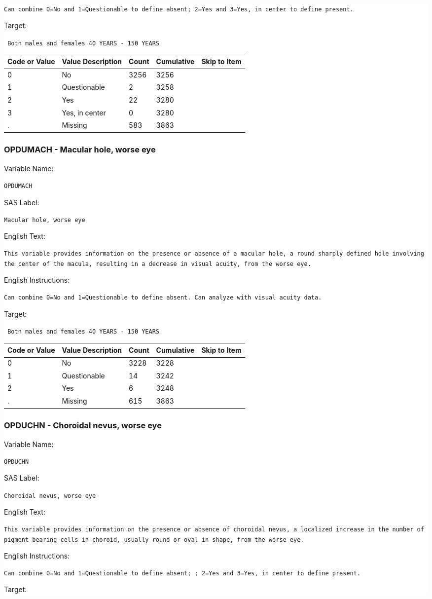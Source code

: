     Can combine 0=No and 1=Questionable to define absent; 2=Yes and 3=Yes, in center to define present.
Target:

     Both males and females 40 YEARS - 150 YEARS
Code or Value | Value Description | Count | Cumulative | Skip to Item  
---|---|---|---|---  
0 | No | 3256 | 3256 |   
1 | Questionable | 2 | 3258 |   
2 | Yes | 22 | 3280 |   
3 | Yes, in center | 0 | 3280 |   
. | Missing | 583 | 3863 |   
  
### OPDUMACH - Macular hole, worse eye

Variable Name:

    OPDUMACH
SAS Label:

    Macular hole, worse eye
English Text:

    This variable provides information on the presence or absence of a macular hole, a round sharply defined hole involving the center of the macula, resulting in a decrease in visual acuity, from the worse eye.
English Instructions:

    Can combine 0=No and 1=Questionable to define absent. Can analyze with visual acuity data.
Target:

     Both males and females 40 YEARS - 150 YEARS
Code or Value | Value Description | Count | Cumulative | Skip to Item  
---|---|---|---|---  
0 | No | 3228 | 3228 |   
1 | Questionable | 14 | 3242 |   
2 | Yes | 6 | 3248 |   
. | Missing | 615 | 3863 |   
  
### OPDUCHN - Choroidal nevus, worse eye

Variable Name:

    OPDUCHN
SAS Label:

    Choroidal nevus, worse eye
English Text:

    This variable provides information on the presence or absence of choroidal nevus, a localized increase in the number of pigment bearing cells in choroid, usually round or oval in shape, from the worse eye.
English Instructions:

    Can combine 0=No and 1=Questionable to define absent; ; 2=Yes and 3=Yes, in center to define present.
Target:
